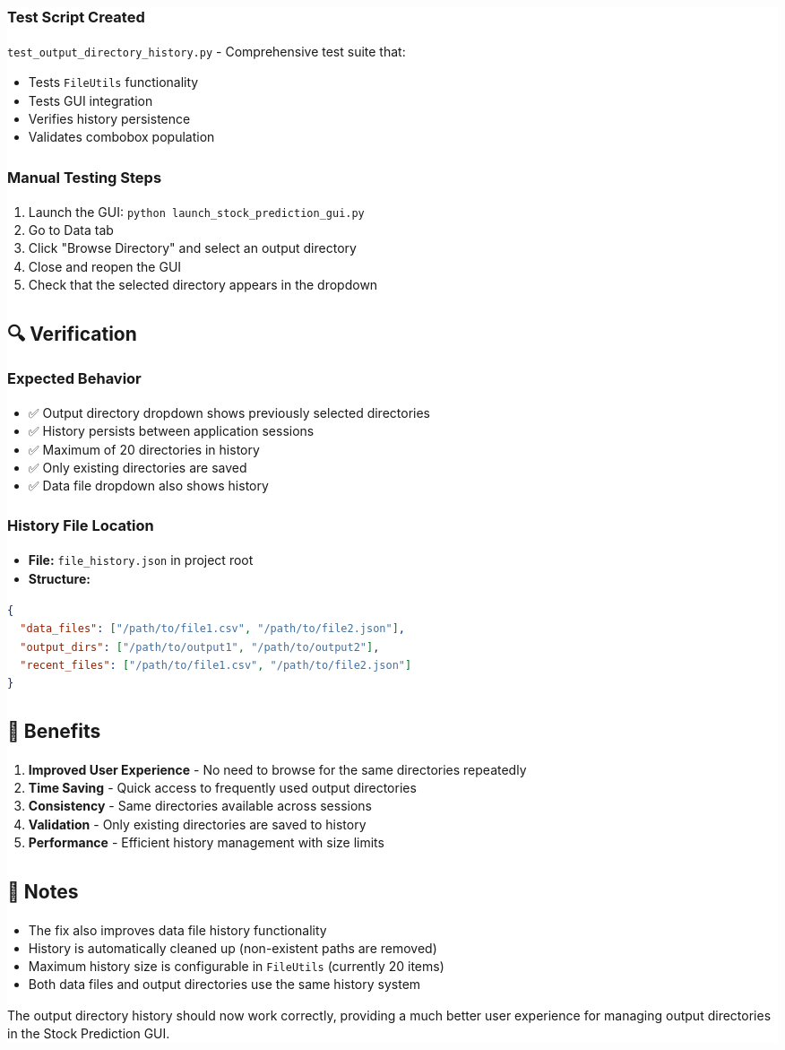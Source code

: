 ### **Test Script Created**
`test_output_directory_history.py` - Comprehensive test suite that:
- Tests `FileUtils` functionality
- Tests GUI integration
- Verifies history persistence
- Validates combobox population

### **Manual Testing Steps**
1. Launch the GUI: `python launch_stock_prediction_gui.py`
2. Go to Data tab
3. Click "Browse Directory" and select an output directory
4. Close and reopen the GUI
5. Check that the selected directory appears in the dropdown

## 🔍 **Verification**

### **Expected Behavior**
- ✅ Output directory dropdown shows previously selected directories
- ✅ History persists between application sessions
- ✅ Maximum of 20 directories in history
- ✅ Only existing directories are saved
- ✅ Data file dropdown also shows history

### **History File Location**
- **File:** `file_history.json` in project root
- **Structure:**
```json
{
  "data_files": ["/path/to/file1.csv", "/path/to/file2.json"],
  "output_dirs": ["/path/to/output1", "/path/to/output2"],
  "recent_files": ["/path/to/file1.csv", "/path/to/file2.json"]
}
```

## 🚀 **Benefits**

1. **Improved User Experience** - No need to browse for the same directories repeatedly
2. **Time Saving** - Quick access to frequently used output directories
3. **Consistency** - Same directories available across sessions
4. **Validation** - Only existing directories are saved to history
5. **Performance** - Efficient history management with size limits

## 📝 **Notes**

- The fix also improves data file history functionality
- History is automatically cleaned up (non-existent paths are removed)
- Maximum history size is configurable in `FileUtils` (currently 20 items)
- Both data files and output directories use the same history system

The output directory history should now work correctly, providing a much better user experience for managing output directories in the Stock Prediction GUI. 